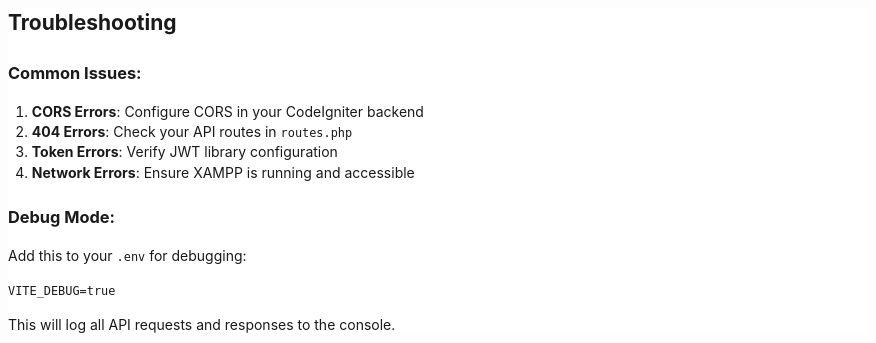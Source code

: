 ## Troubleshooting

### Common Issues:

1. **CORS Errors**: Configure CORS in your CodeIgniter backend
2. **404 Errors**: Check your API routes in `routes.php`
3. **Token Errors**: Verify JWT library configuration
4. **Network Errors**: Ensure XAMPP is running and accessible

### Debug Mode:
Add this to your `.env` for debugging:
```env
VITE_DEBUG=true
```

This will log all API requests and responses to the console.

